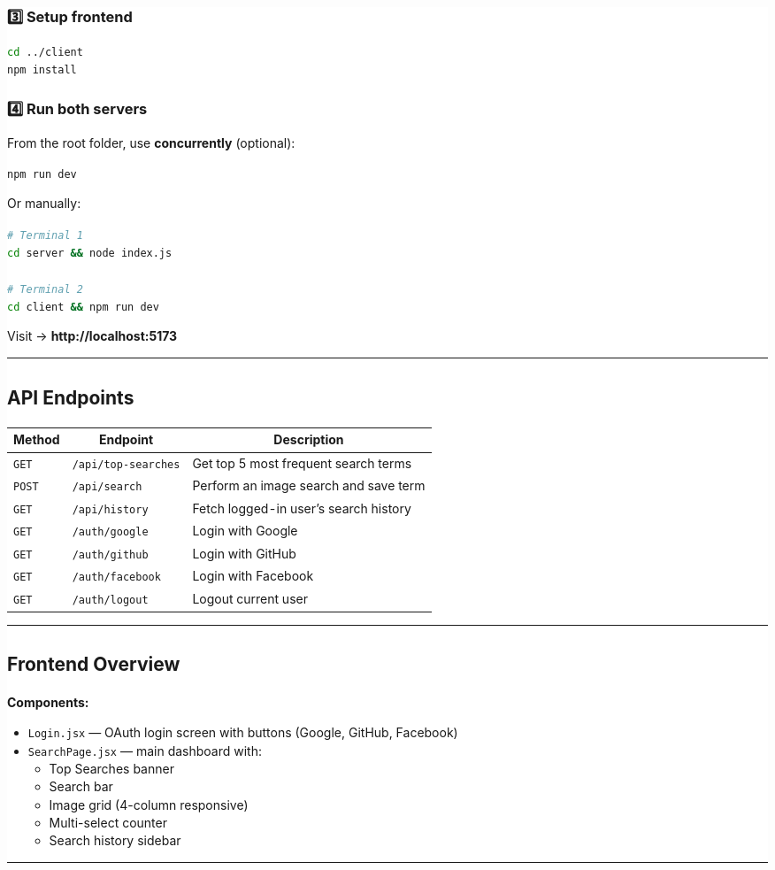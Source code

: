 ### 3️⃣ Setup frontend
```bash
cd ../client
npm install
```

### 4️⃣ Run both servers
From the root folder, use **concurrently** (optional):
```bash
npm run dev
```
Or manually:
```bash
# Terminal 1
cd server && node index.js

# Terminal 2
cd client && npm run dev
```

Visit → **http://localhost:5173**

---

##  API Endpoints

| Method | Endpoint | Description |
|---------|-----------|-------------|
| `GET` | `/api/top-searches` | Get top 5 most frequent search terms |
| `POST` | `/api/search` | Perform an image search and save term |
| `GET` | `/api/history` | Fetch logged-in user’s search history |
| `GET` | `/auth/google` | Login with Google |
| `GET` | `/auth/github` | Login with GitHub |
| `GET` | `/auth/facebook` | Login with Facebook |
| `GET` | `/auth/logout` | Logout current user |

---

##  Frontend Overview

**Components:**
- `Login.jsx` — OAuth login screen with buttons (Google, GitHub, Facebook)
- `SearchPage.jsx` — main dashboard with:
  - Top Searches banner  
  - Search bar  
  - Image grid (4-column responsive)  
  - Multi-select counter  
  - Search history sidebar

---